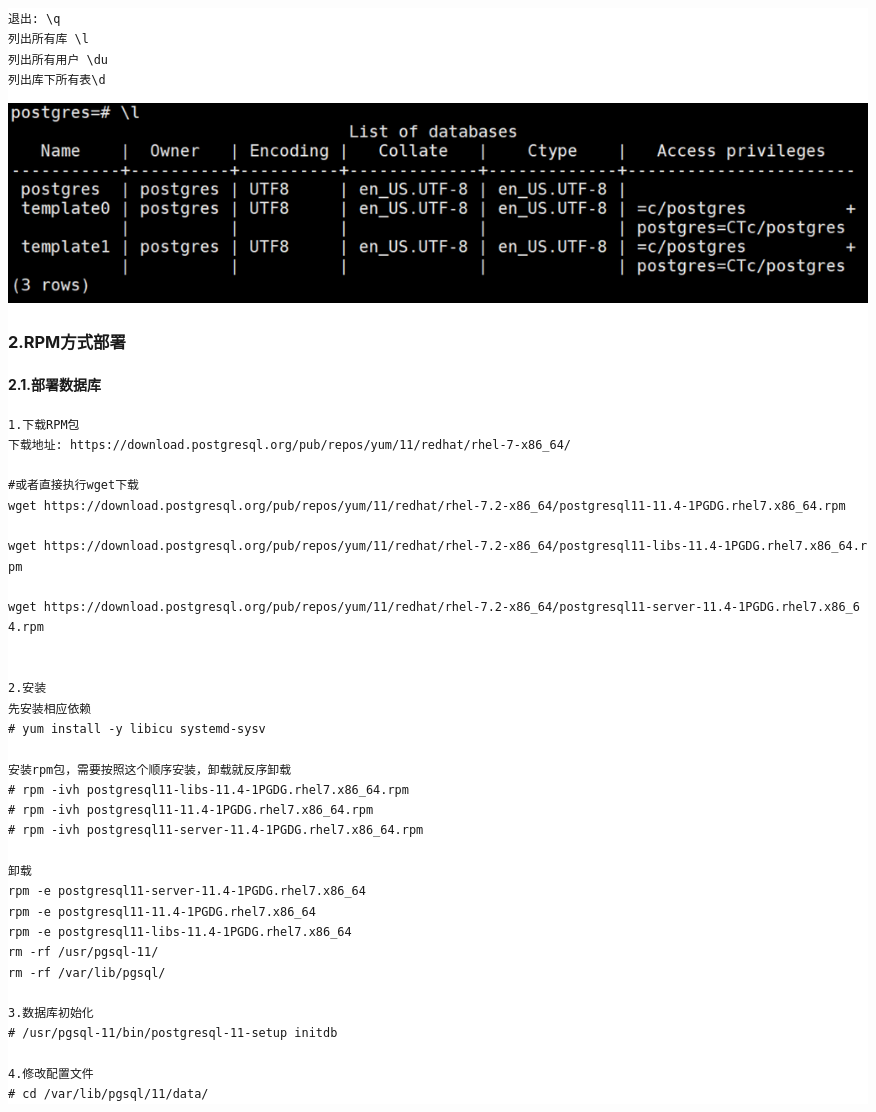 ```shell
退出: \q
列出所有库 \l
列出所有用户 \du
列出库下所有表\d
```

![](/images/middleware/postgresql/postgres-deploy/deploy-9.png)



### 2.RPM方式部署

#### 2.1.部署数据库

```shell
1.下载RPM包
下载地址: https://download.postgresql.org/pub/repos/yum/11/redhat/rhel-7-x86_64/
 
#或者直接执行wget下载 
wget https://download.postgresql.org/pub/repos/yum/11/redhat/rhel-7.2-x86_64/postgresql11-11.4-1PGDG.rhel7.x86_64.rpm
 
wget https://download.postgresql.org/pub/repos/yum/11/redhat/rhel-7.2-x86_64/postgresql11-libs-11.4-1PGDG.rhel7.x86_64.rpm
 
wget https://download.postgresql.org/pub/repos/yum/11/redhat/rhel-7.2-x86_64/postgresql11-server-11.4-1PGDG.rhel7.x86_64.rpm
 
 
2.安装
先安装相应依赖
# yum install -y libicu systemd-sysv 
 
安装rpm包，需要按照这个顺序安装，卸载就反序卸载
# rpm -ivh postgresql11-libs-11.4-1PGDG.rhel7.x86_64.rpm
# rpm -ivh postgresql11-11.4-1PGDG.rhel7.x86_64.rpm
# rpm -ivh postgresql11-server-11.4-1PGDG.rhel7.x86_64.rpm
 
卸载
rpm -e postgresql11-server-11.4-1PGDG.rhel7.x86_64
rpm -e postgresql11-11.4-1PGDG.rhel7.x86_64
rpm -e postgresql11-libs-11.4-1PGDG.rhel7.x86_64
rm -rf /usr/pgsql-11/
rm -rf /var/lib/pgsql/ 
 
3.数据库初始化
# /usr/pgsql-11/bin/postgresql-11-setup initdb 
 
4.修改配置文件
# cd /var/lib/pgsql/11/data/
```
